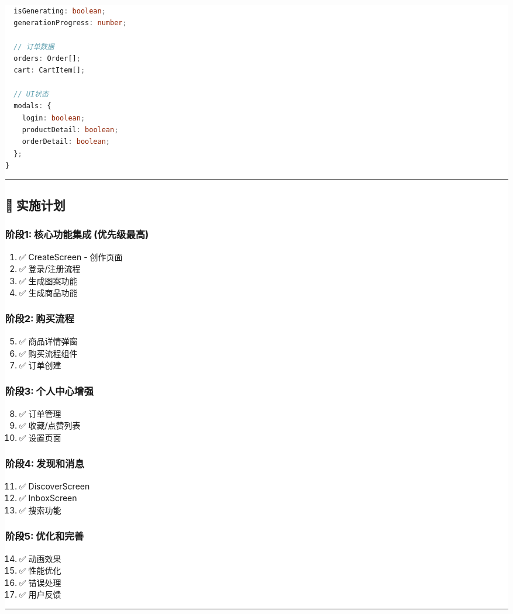 ```typescript
  isGenerating: boolean;
  generationProgress: number;
  
  // 订单数据
  orders: Order[];
  cart: CartItem[];
  
  // UI状态
  modals: {
    login: boolean;
    productDetail: boolean;
    orderDetail: boolean;
  };
}
```

---

## 🚀 实施计划

### 阶段1: 核心功能集成 (优先级最高)

1. ✅ CreateScreen - 创作页面
2. ✅ 登录/注册流程
3. ✅ 生成图案功能
4. ✅ 生成商品功能

### 阶段2: 购买流程

5. ✅ 商品详情弹窗
6. ✅ 购买流程组件
7. ✅ 订单创建

### 阶段3: 个人中心增强

8. ✅ 订单管理
9. ✅ 收藏/点赞列表
10. ✅ 设置页面

### 阶段4: 发现和消息

11. ✅ DiscoverScreen
12. ✅ InboxScreen
13. ✅ 搜索功能

### 阶段5: 优化和完善

14. ✅ 动画效果
15. ✅ 性能优化
16. ✅ 错误处理
17. ✅ 用户反馈

---